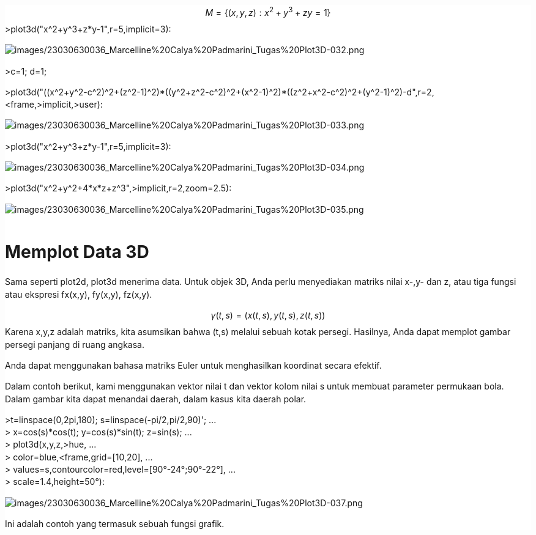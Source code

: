 
$$M = \{ (x,y,z) : x^2+y^3+zy=1 \}$$\>plot3d("x^2+y^3+z\*y-1",r=5,implicit=3):


![images/23030630036_Marcelline%20Calya%20Padmarini_Tugas%20Plot3D-032.png](images/23030630036_Marcelline%20Calya%20Padmarini_Tugas%20Plot3D-032.png)

\>c=1; d=1;

\>plot3d("((x^2+y^2-c^2)^2+(z^2-1)^2)\*((y^2+z^2-c^2)^2+(x^2-1)^2)\*((z^2+x^2-c^2)^2+(y^2-1)^2)-d",r=2,<frame,\>implicit,\>user): 


![images/23030630036_Marcelline%20Calya%20Padmarini_Tugas%20Plot3D-033.png](images/23030630036_Marcelline%20Calya%20Padmarini_Tugas%20Plot3D-033.png)

\>plot3d("x^2+y^3+z\*y-1",r=5,implicit=3):


![images/23030630036_Marcelline%20Calya%20Padmarini_Tugas%20Plot3D-034.png](images/23030630036_Marcelline%20Calya%20Padmarini_Tugas%20Plot3D-034.png)

\>plot3d("x^2+y^2+4\*x\*z+z^3",\>implicit,r=2,zoom=2.5):


![images/23030630036_Marcelline%20Calya%20Padmarini_Tugas%20Plot3D-035.png](images/23030630036_Marcelline%20Calya%20Padmarini_Tugas%20Plot3D-035.png)

# Memplot Data 3D

Sama seperti plot2d, plot3d menerima data. Untuk objek 3D, Anda perlu
menyediakan matriks nilai x-,y- dan z, atau tiga fungsi atau ekspresi
fx(x,y), fy(x,y), fz(x,y).


$$\gamma(t,s) = (x(t,s),y(t,s),z(t,s))$$Karena x,y,z adalah matriks, kita asumsikan bahwa (t,s) melalui sebuah
kotak persegi. Hasilnya, Anda dapat memplot gambar persegi panjang di
ruang angkasa.


Anda dapat menggunakan bahasa matriks Euler untuk menghasilkan
koordinat secara efektif.


Dalam contoh berikut, kami menggunakan vektor nilai t dan vektor kolom
nilai s untuk membuat parameter permukaan bola. Dalam gambar kita
dapat menandai daerah, dalam kasus kita daerah polar.


\>t=linspace(0,2pi,180); s=linspace(-pi/2,pi/2,90)'; ...  
\>   x=cos(s)\*cos(t); y=cos(s)\*sin(t); z=sin(s); ...  
\>   plot3d(x,y,z,\>hue, ...  
\>   color=blue,<frame,grid=[10,20], ...  
\>   values=s,contourcolor=red,level=[90°-24°;90°-22°], ...  
\>   scale=1.4,height=50°):


![images/23030630036_Marcelline%20Calya%20Padmarini_Tugas%20Plot3D-037.png](images/23030630036_Marcelline%20Calya%20Padmarini_Tugas%20Plot3D-037.png)

Ini adalah contoh yang termasuk sebuah fungsi grafik.

